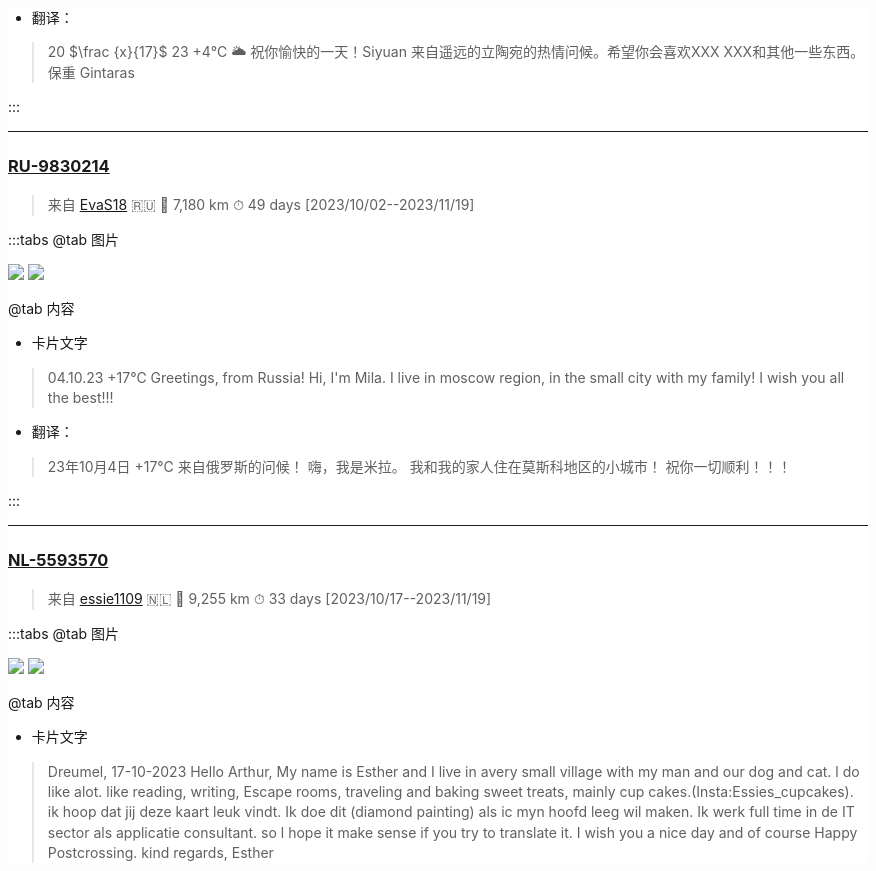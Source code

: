 * 翻译：

> 20 $\frac {x}{17}$ 23 +4℃ 🌥️
祝你愉快的一天！Siyuan
来自遥远的立陶宛的热情问候。希望你会喜欢XXX XXX和其他一些东西。
保重
Gintaras

:::

---
### [RU-9830214](https://www.postcrossing.com/postcards/RU-9830214)

> 来自 [EvaS18](https://www.postcrossing.com/user/EvaS18) :ru:
> 📏 7,180 km
⏱ 49 days [2023/10/02--2023/11/19]

:::tabs
@tab 图片
<div class="image-preview">  <img src="https://raw.gitmirror.com/arthurfsy2/Postcrossing_map_generator/main/gallery/picture/0mntqe2lc0sfygrisja5uria62de2y7a.jpg" />  <img src="https://raw.gitmirror.com/arthurfsy2/Postcrossing_map_generator/main/template/content/RU-9830214.webp" /></div>

@tab 内容
* 卡片文字

> 04.10.23 +17℃
Greetings, from Russia! 
Hi, I'm Mila. I live in moscow region, in the small city with my family!
I wish you all the best!!!

* 翻译：

> 23年10月4日 +17℃
来自俄罗斯的问候！
嗨，我是米拉。 我和我的家人住在莫斯科地区的小城市！
祝你一切顺利！！！

:::

---
### [NL-5593570](https://www.postcrossing.com/postcards/NL-5593570)

> 来自 [essie1109](https://www.postcrossing.com/user/essie1109) :netherlands:
> 📏 9,255 km
⏱ 33 days [2023/10/17--2023/11/19]

:::tabs
@tab 图片
<div class="image-preview">  <img src="https://raw.gitmirror.com/arthurfsy2/Postcrossing_map_generator/main/gallery/picture/1fgbz23qvpbsc89bxala10k47jc6a05u.jpg" />  <img src="https://raw.gitmirror.com/arthurfsy2/Postcrossing_map_generator/main/template/content/NL-5593570.webp" /></div>

@tab 内容
* 卡片文字

> Dreumel, 17-10-2023
Hello Arthur,
My name is Esther and I live in avery small village with my man and our dog and cat. l do like alot. like reading, writing, Escape rooms, traveling and baking sweet treats, mainly cup cakes.(Insta:Essies_cupcakes).
ik hoop dat jij deze kaart leuk vindt. Ik doe dit (diamond painting) als ic myn hoofd leeg wil maken. Ik werk full time in de IT sector als applicatie consultant. so l hope it make sense if you try to translate it. I wish you a nice day and of course Happy Postcrossing.
kind regards,
Esther
